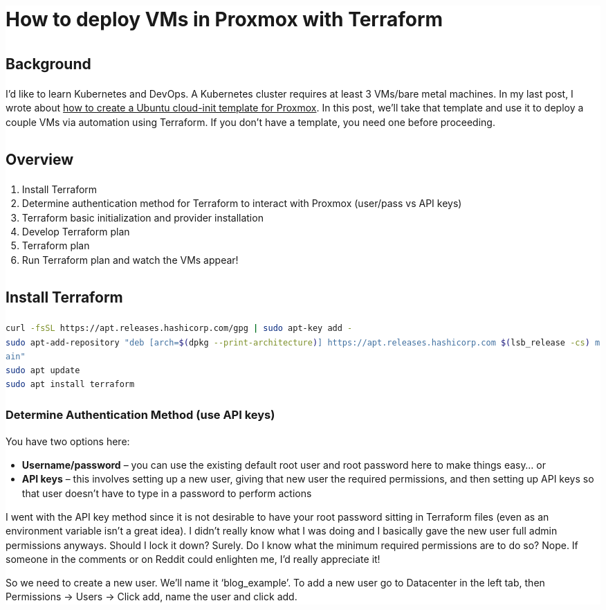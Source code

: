 # How to deploy VMs in Proxmox with Terraform

## Background

I’d like to learn Kubernetes and DevOps. A Kubernetes cluster requires at least 3 VMs/bare metal machines. In my last post, I wrote about [how to create a Ubuntu cloud-init template for Proxmox](https://austinsnerdythings.com/2021/08/30/how-to-create-a-proxmox-ubuntu-cloud-init-image/). In this post, we’ll take that template and use it to deploy a couple VMs via automation using Terraform. If you don’t have a template, you need one before proceeding.

## Overview

1. Install Terraform
2. Determine authentication method for Terraform to interact with Proxmox (user/pass vs API keys)
3. Terraform basic initialization and provider installation
4. Develop Terraform plan
5. Terraform plan
6. Run Terraform plan and watch the VMs appear!

## Install Terraform

``` bash
curl -fsSL https://apt.releases.hashicorp.com/gpg | sudo apt-key add -
sudo apt-add-repository "deb [arch=$(dpkg --print-architecture)] https://apt.releases.hashicorp.com $(lsb_release -cs) main"
sudo apt update
sudo apt install terraform
```

### Determine Authentication Method (use API keys)

You have two options here:

- **Username/password** – you can use the existing default root user and root password here to make things easy… or
- **API keys** – this involves setting up a new user, giving that new user the required permissions, and then setting up API keys so that user doesn’t have to type in a password to perform actions

I went with the API key method since it is not desirable to have your root password sitting in Terraform files (even as an environment variable isn’t a great idea). I didn’t really know what I was doing and I basically gave the new user full admin permissions anyways. Should I lock it down? Surely. Do I know what the minimum required permissions are to do so? Nope. If someone in the comments or on Reddit could enlighten me, I’d really appreciate it!

So we need to create a new user. We’ll name it ‘blog_example’. To add a new user go to Datacenter in the left tab, then Permissions -> Users -> Click add, name the user and click add.
